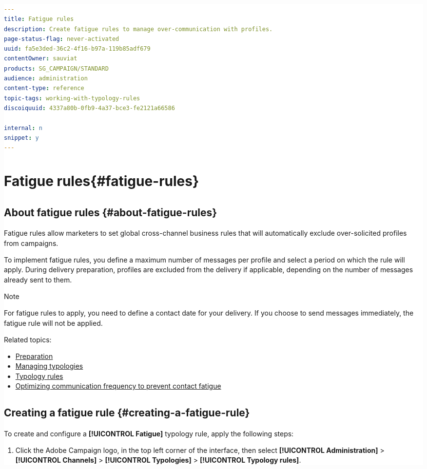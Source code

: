 ```yaml
---
title: Fatigue rules
description: Create fatigue rules to manage over-communication with profiles.
page-status-flag: never-activated
uuid: fa5e3ded-36c2-4f16-b97a-119b85adf679
contentOwner: sauviat
products: SG_CAMPAIGN/STANDARD
audience: administration
content-type: reference
topic-tags: working-with-typology-rules
discoiquuid: 4337a80b-0fb9-4a37-bce3-fe2121a66586

internal: n
snippet: y
---
```


# Fatigue rules{#fatigue-rules}

## About fatigue rules {#about-fatigue-rules}

Fatigue rules allow marketers to set global cross-channel business rules that will automatically exclude over-solicited profiles from campaigns.

To implement fatigue rules, you define a maximum number of messages per profile and select a period on which the rule will apply. During delivery preparation, profiles are excluded from the delivery if applicable, depending on the number of messages already sent to them.

>[!NOTE]
>
>For fatigue rules to apply, you need to define a contact date for your delivery. If you choose to send messages immediately, the fatigue rule will not be applied.

Related topics:

* [Preparation](../../administration/using/configuring-email-channel.md#preparation)
* [Managing typologies](../../administration/using/about-typology-rules.md#managing-typologies)
* [Typology rules](../../administration/using/about-typology-rules.md#typology-rules)
* [Optimizing communication frequency to prevent contact fatigue](https://helpx.adobe.com/campaign/kb/simplify-campaign-management.html#Engageyourcustomersateverystep)

## Creating a fatigue rule {#creating-a-fatigue-rule}

To create and configure a **[!UICONTROL Fatigue]** typology rule, apply the following steps:

1. Click the Adobe Campaign logo, in the top left corner of the interface, then select **[!UICONTROL Administration]** > **[!UICONTROL Channels]** > **[!UICONTROL Typologies]** > **[!UICONTROL Typology rules]**.
